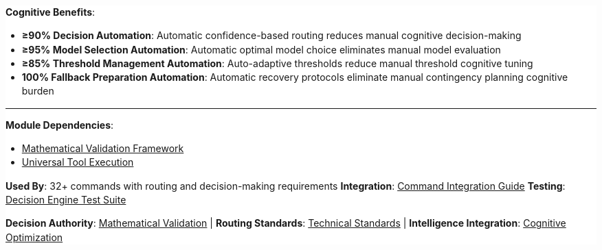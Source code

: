 **Cognitive Benefits**:
- **≥90% Decision Automation**: Automatic confidence-based routing reduces manual cognitive decision-making
- **≥95% Model Selection Automation**: Automatic optimal model choice eliminates manual model evaluation
- **≥85% Threshold Management Automation**: Auto-adaptive thresholds reduce manual threshold cognitive tuning
- **100% Fallback Preparation Automation**: Automatic recovery protocols eliminate manual contingency planning cognitive burden

---

**Module Dependencies**: 
- [Mathematical Validation Framework](../validation/mathematical-validation-framework.md)
- [Universal Tool Execution](../core/universal-tool-execution.md)

**Used By**: 32+ commands with routing and decision-making requirements
**Integration**: [Command Integration Guide](../README.md#module-usage-patterns)
**Testing**: [Decision Engine Test Suite](../testing/decision-engine-tests.md)

**Decision Authority**: [Mathematical Validation](../knowledge/protocols/universal-mathematical-validation-framework.md) | **Routing Standards**: [Technical Standards](../knowledge/principles/technical-standards.md) | **Intelligence Integration**: [Cognitive Optimization](../knowledge/principles/cognitive-optimization.md)